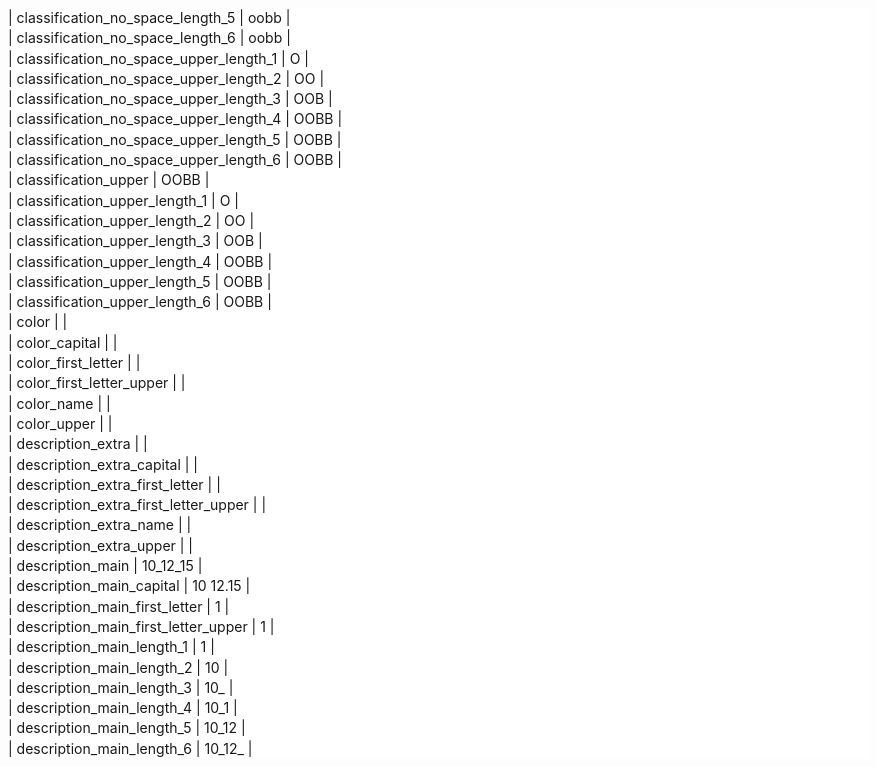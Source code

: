| classification_no_space_length_5 | oobb |  
| classification_no_space_length_6 | oobb |  
| classification_no_space_upper_length_1 | O |  
| classification_no_space_upper_length_2 | OO |  
| classification_no_space_upper_length_3 | OOB |  
| classification_no_space_upper_length_4 | OOBB |  
| classification_no_space_upper_length_5 | OOBB |  
| classification_no_space_upper_length_6 | OOBB |  
| classification_upper | OOBB |  
| classification_upper_length_1 | O |  
| classification_upper_length_2 | OO |  
| classification_upper_length_3 | OOB |  
| classification_upper_length_4 | OOBB |  
| classification_upper_length_5 | OOBB |  
| classification_upper_length_6 | OOBB |  
| color |  |  
| color_capital |  |  
| color_first_letter |  |  
| color_first_letter_upper |  |  
| color_name |  |  
| color_upper |  |  
| description_extra |  |  
| description_extra_capital |  |  
| description_extra_first_letter |  |  
| description_extra_first_letter_upper |  |  
| description_extra_name |  |  
| description_extra_upper |  |  
| description_main | 10_12_15 |  
| description_main_capital | 10 12.15 |  
| description_main_first_letter | 1 |  
| description_main_first_letter_upper | 1 |  
| description_main_length_1 | 1 |  
| description_main_length_2 | 10 |  
| description_main_length_3 | 10_ |  
| description_main_length_4 | 10_1 |  
| description_main_length_5 | 10_12 |  
| description_main_length_6 | 10_12_ |  